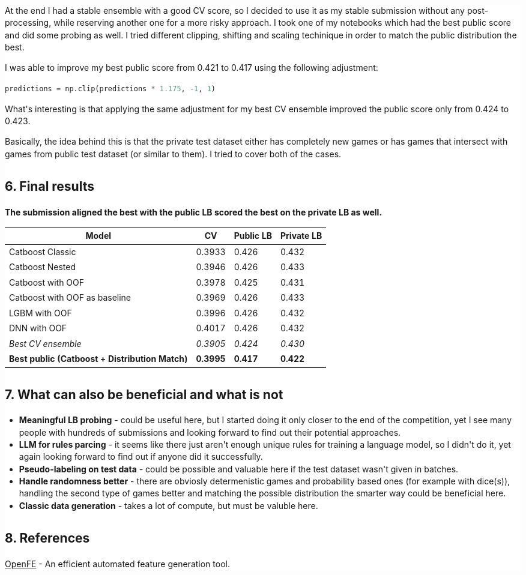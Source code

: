 At the end I had a stable ensemble with a good CV score, so I decided to use it as my stable submission without any post-processing, while reserving another one for a more risky approach. I took one of my notebooks which had the best public score and did some probing as well. I tried different clipping, shifting and scaling techinique in order to match the public distribution the best.

I was able to improve my best public score from 0.421 to 0.417 using the following adjustment:
```python
predictions = np.clip(predictions * 1.175, -1, 1)
```

What's interesting is that applying the same adjustment for my best CV ensemble improved the public score only from 0.424 to 0.423.

Basically, the idea behind this is that the private test dataset either has completely new games or has games that intersect with games from public test dataset (or similar to them). I tried to cover both of the cases.

## 6. Final results

**The submission aligned the best with the public LB scored the best on the private LB as well.**


| Model                                           | CV         | Public LB | Private LB |
| ----------------------------------------------- | ---------- | --------- | ---------- |
| Catboost Classic                                | 0.3933     | 0.426     | 0.432      |
| Catboost Nested                                 | 0.3946     | 0.426     | 0.433      |
| Catboost with OOF                               | 0.3978     | 0.425     | 0.431      |
| Catboost with OOF as baseline                   | 0.3969     | 0.426     | 0.433      |
| LGBM with OOF                                   | 0.3996     | 0.426     | 0.432      |
| DNN with OOF                                    | 0.4017     | 0.426     | 0.432      |
| *Best CV ensemble*                              | *0.3905*   | *0.424*   | *0.430*    |
| **Best public (Catboost + Distribution Match)** | **0.3995** | **0.417** | **0.422**  |



## 7. What can also be beneficial and what is not
- **Meaningful LB probing** - could be useful here, but I started doing it only closer to the end of the competition, yet I see many people with hundreds of submissions and looking forward to find out their potential approaches.
- **LLM for rules parcing** - it seems like there just aren't enough unique rules for training a language model, so I didn't do it, yet again looking forward to find out if anyone did it successfully.
- **Pseudo-labeling on test data** - could be possible and valuable here if the test dataset wasn't given in batches.
- **Handle randomness better** - there are obviosly determenistic games and probability based ones (for example with dice(s)), handling the second type of games better and matching the possible distribution the smarter way could be beneficial here.
- **Classic data generation** - takes a lot of compute, but must be valuble here.

## 8. References
[OpenFE](https://github.com/IIIS-Li-Group/OpenFE/tree/master) - An efficient automated feature generation tool.

